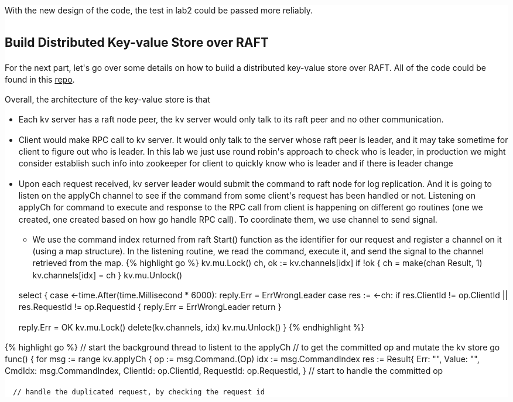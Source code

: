 With the new design of the code, the test in lab2 could be passed more reliably.

## Build Distributed Key-value Store over RAFT

For the next part, let's go over some details on how to build a distributed key-value store over RAFT. All of the code could be found in this [repo](https://github.com/pyemma/mit-distributed-system/tree/master/src/kvraft).

Overall, the architecture of the key-value store is that

* Each kv server has a raft node peer, the kv server would only talk to its raft peer and no other communication. 
* Client would make RPC call to kv server. It would only talk to the server whose raft peer is leader, and it may take sometime for client to figure out who is leader. In this lab we just use round robin's approach to check who is leader, in production we might consider establish such info into zookeeper for client to quickly know who is leader and if there is leader change
* Upon each request received, kv server leader would submit the command to raft node for log replication. And it is going to listen on the applyCh channel to see if the command from some client's request has been handled or not. Listening on applyCh for command to execute and response to the RPC call from client is happening on different go routines (one we created, one created based on how go handle RPC call). To coordinate them, we use channel to send signal.
  * We use the command index returned from raft Start() function as the identifier for our request and register a channel on it (using a map structure). In the listening routine, we read the command, execute it, and send the signal to the channel retrieved from the map.
 {% highlight go %}
  kv.mu.Lock()
  ch, ok := kv.channels[idx]
  if !ok {
    ch = make(chan Result, 1)
    kv.channels[idx] = ch
  }
  kv.mu.Unlock()

  select {
  case <-time.After(time.Millisecond * 6000):
    reply.Err = ErrWrongLeader
  case res := <-ch:
    if res.ClientId != op.ClientId || res.RequestId != op.RequestId {
      reply.Err = ErrWrongLeader
      return
    }

    reply.Err = OK
    kv.mu.Lock()
    delete(kv.channels, idx)
    kv.mu.Unlock()
  }
 {% endhighlight %}

{% highlight go %}
 // start the background thread to listent to the applyCh
 // to get the committed op and mutate the kv store
 go func() {
    for msg := range kv.applyCh {
      op := msg.Command.(Op)
      idx := msg.CommandIndex
      res := Result{
        Err:       "",
        Value:     "",
        CmdIdx:    msg.CommandIndex,
        ClientId:  op.ClientId,
        RequestId: op.RequestId,
      }
      // start to handle the committed op

      // handle the duplicated request, by checking the request id